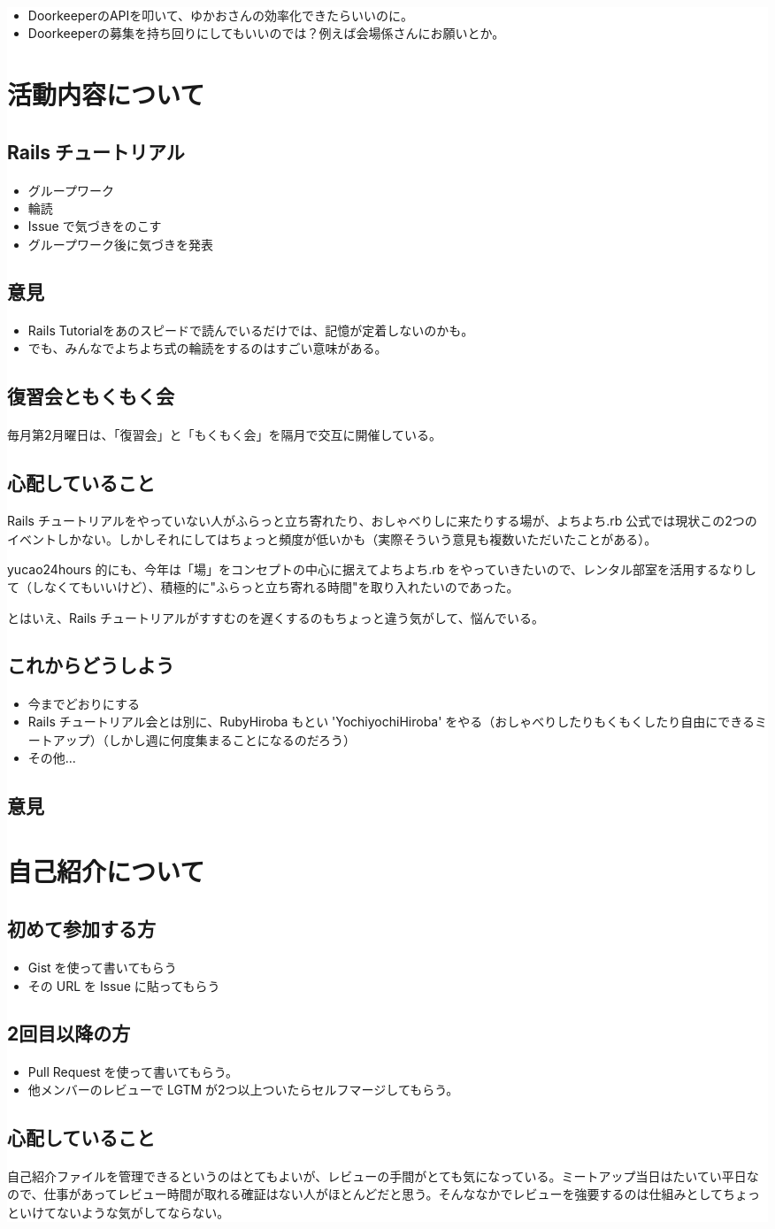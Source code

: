 * DoorkeeperのAPIを叩いて、ゆかおさんの効率化できたらいいのに。
* Doorkeeperの募集を持ち回りにしてもいいのでは？例えば会場係さんにお願いとか。

# 活動内容について
## Rails チュートリアル
- グループワーク
- 輪読 
- Issue で気づきをのこす
- グループワーク後に気づきを発表

## 意見
* Rails Tutorialをあのスピードで読んでいるだけでは、記憶が定着しないのかも。
* でも、みんなでよちよち式の輪読をするのはすごい意味がある。

## 復習会ともくもく会
毎月第2月曜日は、「復習会」と「もくもく会」を隔月で交互に開催している。

## 心配していること
Rails チュートリアルをやっていない人がふらっと立ち寄れたり、おしゃべりしに来たりする場が、よちよち.rb 公式では現状この2つのイベントしかない。しかしそれにしてはちょっと頻度が低いかも（実際そういう意見も複数いただいたことがある）。

yucao24hours 的にも、今年は「場」をコンセプトの中心に据えてよちよち.rb をやっていきたいので、レンタル部室を活用するなりして（しなくてもいいけど）、積極的に"ふらっと立ち寄れる時間"を取り入れたいのであった。

とはいえ、Rails チュートリアルがすすむのを遅くするのもちょっと違う気がして、悩んでいる。

## これからどうしよう
- 今までどおりにする
- Rails チュートリアル会とは別に、RubyHiroba もとい 'YochiyochiHiroba' をやる（おしゃべりしたりもくもくしたり自由にできるミートアップ）（しかし週に何度集まることになるのだろう）
- その他...

## 意見

# 自己紹介について
## 初めて参加する方
- Gist を使って書いてもらう
- その URL を Issue に貼ってもらう

## 2回目以降の方
- Pull Request を使って書いてもらう。
- 他メンバーのレビューで LGTM が2つ以上ついたらセルフマージしてもらう。

## 心配していること
自己紹介ファイルを管理できるというのはとてもよいが、レビューの手間がとても気になっている。ミートアップ当日はたいてい平日なので、仕事があってレビュー時間が取れる確証はない人がほとんどだと思う。そんななかでレビューを強要するのは仕組みとしてちょっといけてないような気がしてならない。

